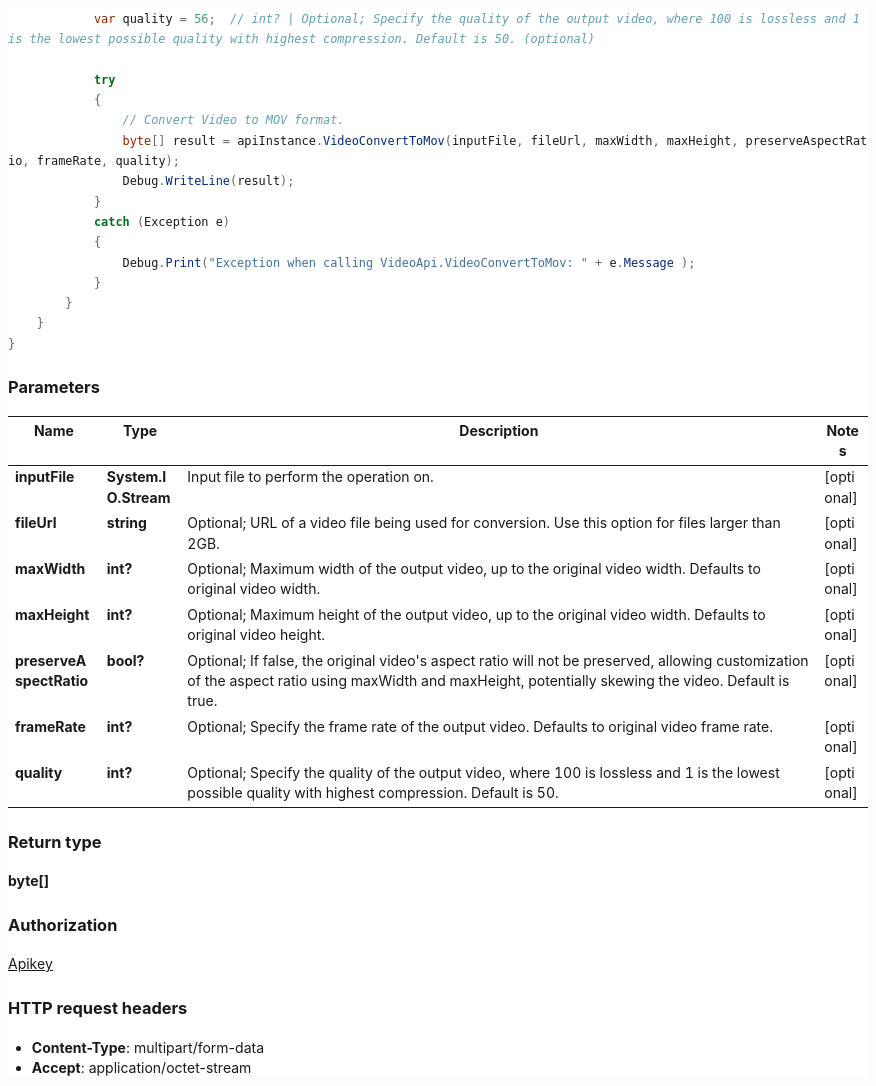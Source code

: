 ```csharp
            var quality = 56;  // int? | Optional; Specify the quality of the output video, where 100 is lossless and 1 is the lowest possible quality with highest compression. Default is 50. (optional) 

            try
            {
                // Convert Video to MOV format.
                byte[] result = apiInstance.VideoConvertToMov(inputFile, fileUrl, maxWidth, maxHeight, preserveAspectRatio, frameRate, quality);
                Debug.WriteLine(result);
            }
            catch (Exception e)
            {
                Debug.Print("Exception when calling VideoApi.VideoConvertToMov: " + e.Message );
            }
        }
    }
}
```

### Parameters

Name | Type | Description  | Notes
------------- | ------------- | ------------- | -------------
 **inputFile** | **System.IO.Stream**| Input file to perform the operation on. | [optional] 
 **fileUrl** | **string**| Optional; URL of a video file being used for conversion. Use this option for files larger than 2GB. | [optional] 
 **maxWidth** | **int?**| Optional; Maximum width of the output video, up to the original video width. Defaults to original video width. | [optional] 
 **maxHeight** | **int?**| Optional; Maximum height of the output video, up to the original video width. Defaults to original video height. | [optional] 
 **preserveAspectRatio** | **bool?**| Optional; If false, the original video&#39;s aspect ratio will not be preserved, allowing customization of the aspect ratio using maxWidth and maxHeight, potentially skewing the video. Default is true. | [optional] 
 **frameRate** | **int?**| Optional; Specify the frame rate of the output video. Defaults to original video frame rate. | [optional] 
 **quality** | **int?**| Optional; Specify the quality of the output video, where 100 is lossless and 1 is the lowest possible quality with highest compression. Default is 50. | [optional] 

### Return type

**byte[]**

### Authorization

[Apikey](../README.md#Apikey)

### HTTP request headers

 - **Content-Type**: multipart/form-data
 - **Accept**: application/octet-stream
